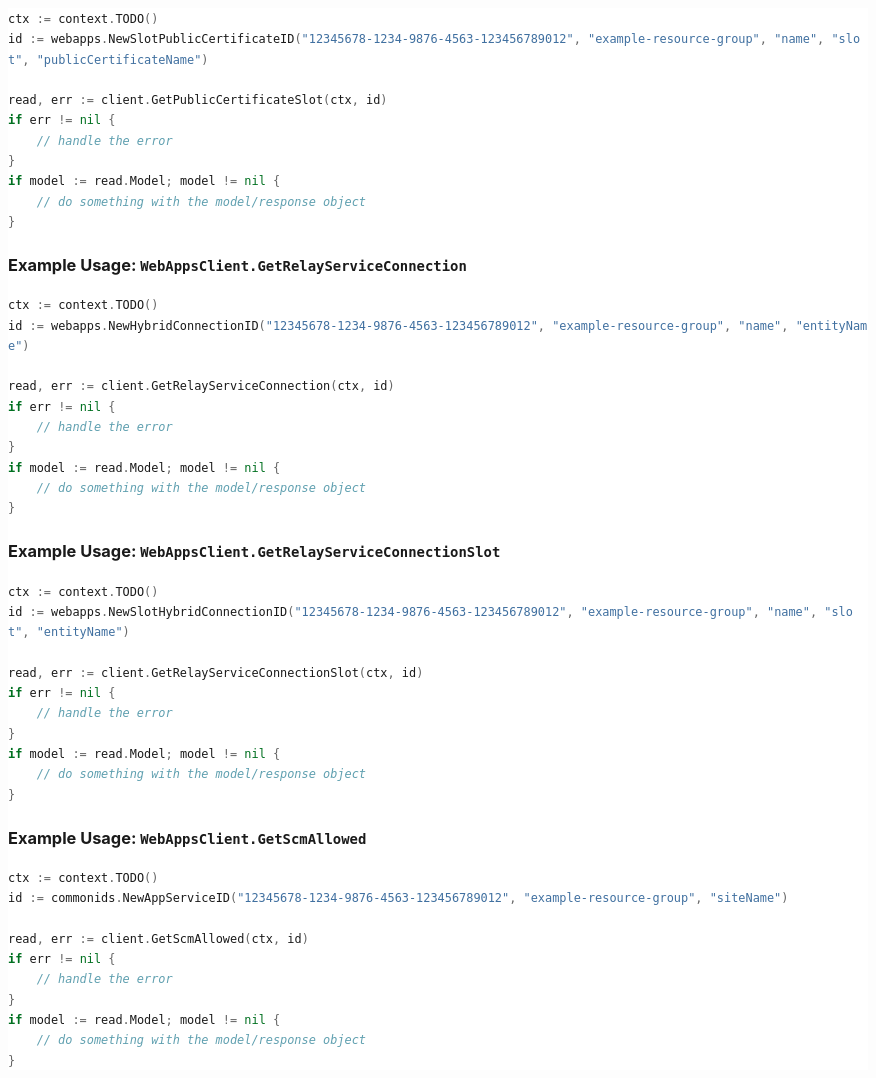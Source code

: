 ```go
ctx := context.TODO()
id := webapps.NewSlotPublicCertificateID("12345678-1234-9876-4563-123456789012", "example-resource-group", "name", "slot", "publicCertificateName")

read, err := client.GetPublicCertificateSlot(ctx, id)
if err != nil {
	// handle the error
}
if model := read.Model; model != nil {
	// do something with the model/response object
}
```


### Example Usage: `WebAppsClient.GetRelayServiceConnection`

```go
ctx := context.TODO()
id := webapps.NewHybridConnectionID("12345678-1234-9876-4563-123456789012", "example-resource-group", "name", "entityName")

read, err := client.GetRelayServiceConnection(ctx, id)
if err != nil {
	// handle the error
}
if model := read.Model; model != nil {
	// do something with the model/response object
}
```


### Example Usage: `WebAppsClient.GetRelayServiceConnectionSlot`

```go
ctx := context.TODO()
id := webapps.NewSlotHybridConnectionID("12345678-1234-9876-4563-123456789012", "example-resource-group", "name", "slot", "entityName")

read, err := client.GetRelayServiceConnectionSlot(ctx, id)
if err != nil {
	// handle the error
}
if model := read.Model; model != nil {
	// do something with the model/response object
}
```


### Example Usage: `WebAppsClient.GetScmAllowed`

```go
ctx := context.TODO()
id := commonids.NewAppServiceID("12345678-1234-9876-4563-123456789012", "example-resource-group", "siteName")

read, err := client.GetScmAllowed(ctx, id)
if err != nil {
	// handle the error
}
if model := read.Model; model != nil {
	// do something with the model/response object
}
```
